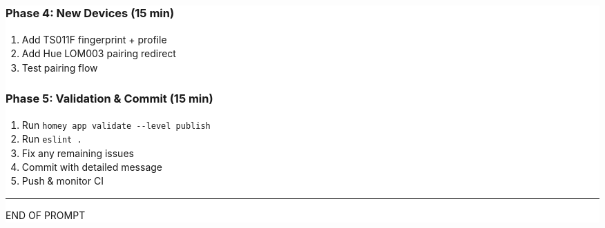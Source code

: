 ### Phase 4: New Devices (15 min)
1. Add TS011F fingerprint + profile
2. Add Hue LOM003 pairing redirect
3. Test pairing flow

### Phase 5: Validation & Commit (15 min)
1. Run `homey app validate --level publish`
2. Run `eslint .`
3. Fix any remaining issues
4. Commit with detailed message
5. Push & monitor CI

---

END OF PROMPT
